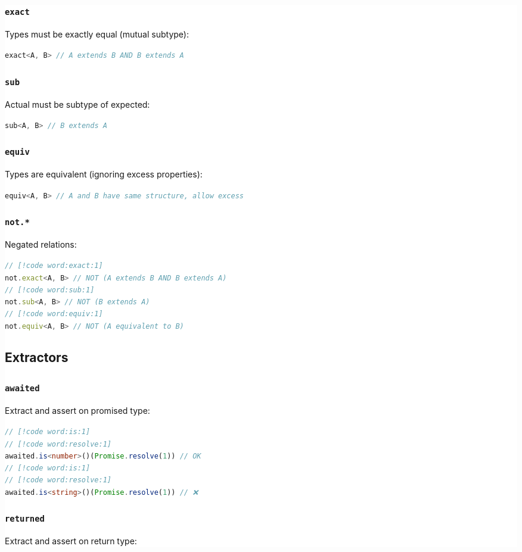 ### `exact`

Types must be exactly equal (mutual subtype):

```typescript
exact<A, B> // A extends B AND B extends A
```

### `sub`

Actual must be subtype of expected:

```typescript
sub<A, B> // B extends A
```

### `equiv`

Types are equivalent (ignoring excess properties):

```typescript
equiv<A, B> // A and B have same structure, allow excess
```

### `not.*`

Negated relations:

```typescript
// [!code word:exact:1]
not.exact<A, B> // NOT (A extends B AND B extends A)
// [!code word:sub:1]
not.sub<A, B> // NOT (B extends A)
// [!code word:equiv:1]
not.equiv<A, B> // NOT (A equivalent to B)
```

## Extractors

### `awaited`

Extract and assert on promised type:

```typescript
// [!code word:is:1]
// [!code word:resolve:1]
awaited.is<number>()(Promise.resolve(1)) // OK
// [!code word:is:1]
// [!code word:resolve:1]
awaited.is<string>()(Promise.resolve(1)) // ❌
```

### `returned`

Extract and assert on return type:

